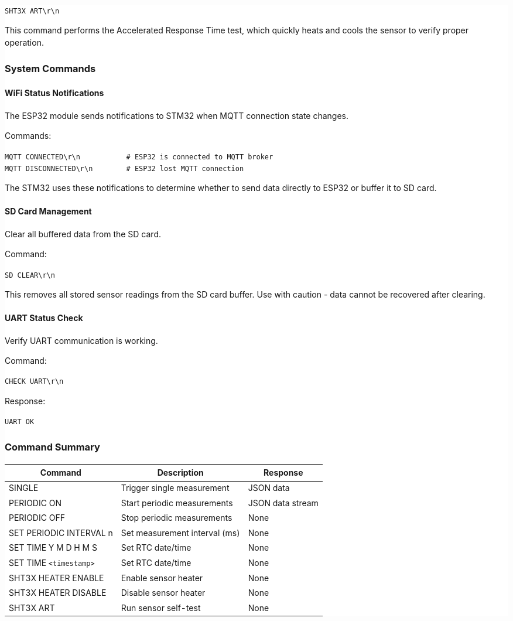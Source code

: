 ```
SHT3X ART\r\n
```

This command performs the Accelerated Response Time test, which quickly heats and cools the sensor to verify proper operation.

### System Commands

#### WiFi Status Notifications

The ESP32 module sends notifications to STM32 when MQTT connection state changes.

Commands:

```
MQTT CONNECTED\r\n           # ESP32 is connected to MQTT broker
MQTT DISCONNECTED\r\n        # ESP32 lost MQTT connection
```

The STM32 uses these notifications to determine whether to send data directly to ESP32 or buffer it to SD card.

#### SD Card Management

Clear all buffered data from the SD card.

Command:

```
SD CLEAR\r\n
```

This removes all stored sensor readings from the SD card buffer. Use with caution - data cannot be recovered after clearing.

#### UART Status Check

Verify UART communication is working.

Command:

```
CHECK UART\r\n
```

Response:

```
UART OK
```

### Command Summary

| Command                 | Description                   | Response         |
| ----------------------- | ----------------------------- | ---------------- |
| SINGLE                  | Trigger single measurement    | JSON data        |
| PERIODIC ON             | Start periodic measurements   | JSON data stream |
| PERIODIC OFF            | Stop periodic measurements    | None             |
| SET PERIODIC INTERVAL n | Set measurement interval (ms) | None             |
| SET TIME Y M D H M S    | Set RTC date/time             | None             |
| SET TIME `<timestamp>`  | Set RTC date/time             | None             |
| SHT3X HEATER ENABLE     | Enable sensor heater          | None             |
| SHT3X HEATER DISABLE    | Disable sensor heater         | None             |
| SHT3X ART               | Run sensor self-test          | None             |